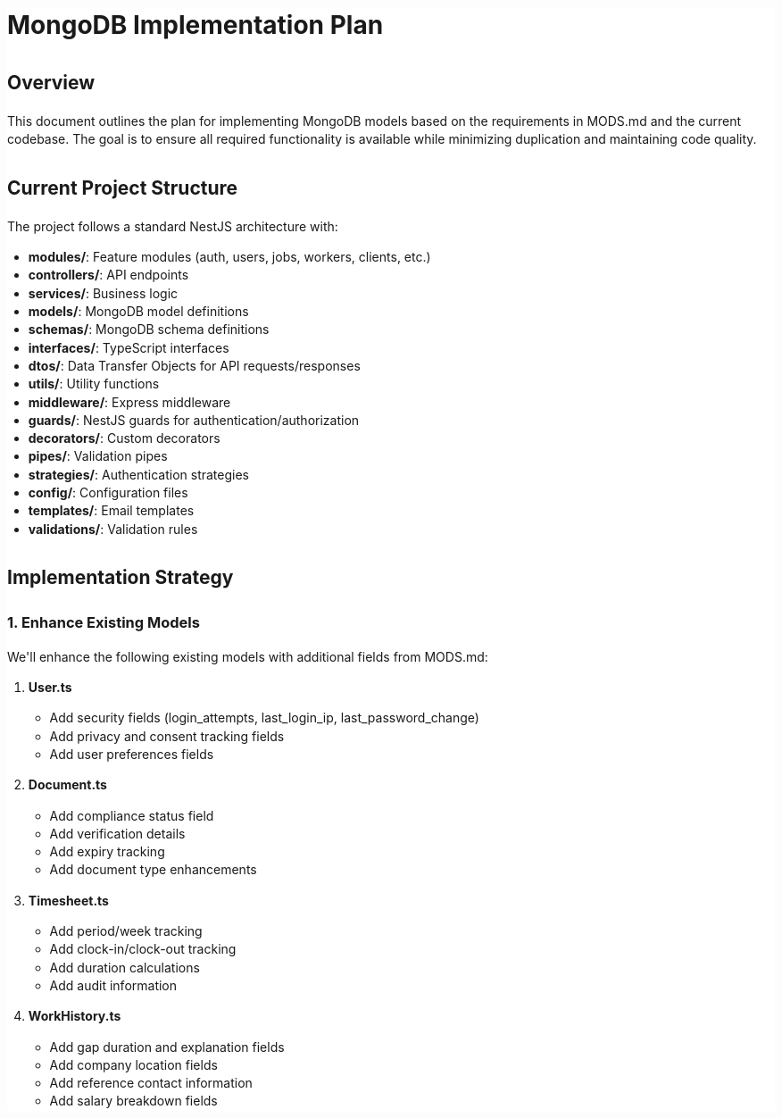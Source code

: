 # MongoDB Implementation Plan

## Overview
This document outlines the plan for implementing MongoDB models based on the requirements in MODS.md and the current codebase. The goal is to ensure all required functionality is available while minimizing duplication and maintaining code quality.

## Current Project Structure
The project follows a standard NestJS architecture with:
- **modules/**: Feature modules (auth, users, jobs, workers, clients, etc.)
- **controllers/**: API endpoints
- **services/**: Business logic
- **models/**: MongoDB model definitions
- **schemas/**: MongoDB schema definitions
- **interfaces/**: TypeScript interfaces
- **dtos/**: Data Transfer Objects for API requests/responses
- **utils/**: Utility functions
- **middleware/**: Express middleware
- **guards/**: NestJS guards for authentication/authorization
- **decorators/**: Custom decorators
- **pipes/**: Validation pipes
- **strategies/**: Authentication strategies
- **config/**: Configuration files
- **templates/**: Email templates
- **validations/**: Validation rules

## Implementation Strategy

### 1. Enhance Existing Models
We'll enhance the following existing models with additional fields from MODS.md:

1. **User.ts**
   - Add security fields (login_attempts, last_login_ip, last_password_change)
   - Add privacy and consent tracking fields
   - Add user preferences fields

2. **Document.ts**
   - Add compliance status field
   - Add verification details
   - Add expiry tracking
   - Add document type enhancements

3. **Timesheet.ts**
   - Add period/week tracking
   - Add clock-in/clock-out tracking
   - Add duration calculations
   - Add audit information

4. **WorkHistory.ts**
   - Add gap duration and explanation fields
   - Add company location fields
   - Add reference contact information
   - Add salary breakdown fields
